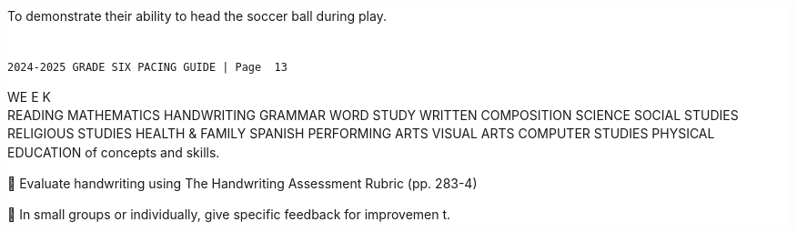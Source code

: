  To 
demonstrate 
their ability to 
head the soccer 
ball during play. 
 


 
 
 
                                                                                                                                                                                                       2024-2025 GRADE SIX PACING GUIDE | Page  13        
 
WE E K  
READING 
MATHEMATICS 
HANDWRITING 
GRAMMAR 
WORD 
STUDY 
WRITTEN 
COMPOSITION 
SCIENCE 
SOCIAL 
STUDIES 
RELIGIOUS 
STUDIES 
HEALTH & 
FAMILY 
SPANISH 
PERFORMING 
ARTS 
VISUAL 
ARTS 
COMPUTER 
STUDIES 
PHYSICAL 
EDUCATION 
of concepts and 
skills.  
 
 Evaluate 
handwriting 
using The 
Handwriting 
Assessment 
Rubric (pp. 
283-4) 
 
 In small 
groups or 
individually, 
give specific 
feedback for 
improvemen
t. 
 